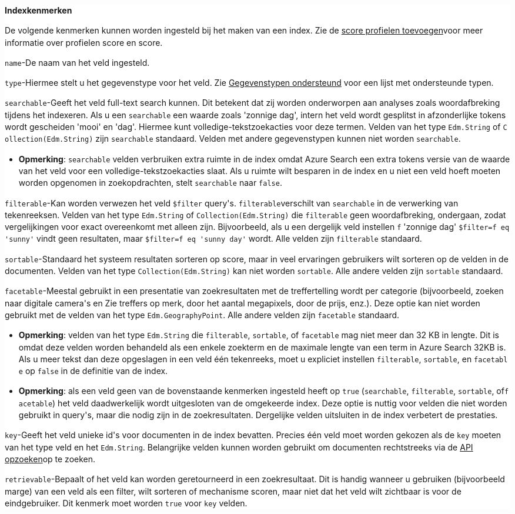 
**Indexkenmerken**

De volgende kenmerken kunnen worden ingesteld bij het maken van een index. Zie de [score profielen toevoegen](https://msdn.microsoft.com/library/azure/dn798928.aspx)voor meer informatie over profielen score en score.

`name`-De naam van het veld ingesteld.

`type`-Hiermee stelt u het gegevenstype voor het veld. Zie [Gegevenstypen ondersteund](#DataTypes) voor een lijst met ondersteunde typen.

`searchable`-Geeft het veld full-text search kunnen. Dit betekent dat zij worden onderworpen aan analyses zoals woordafbreking tijdens het indexeren. Als u een `searchable` een waarde zoals 'zonnige dag', intern het veld wordt gesplitst in afzonderlijke tokens wordt gescheiden 'mooi' en 'dag'. Hiermee kunt volledige-tekstzoekacties voor deze termen. Velden van het type `Edm.String` of `Collection(Edm.String)` zijn `searchable` standaard. Velden met andere gegevenstypen kunnen niet worden `searchable`.

  - **Opmerking**: `searchable` velden verbruiken extra ruimte in de index omdat Azure Search een extra tokens versie van de waarde van het veld voor een volledige-tekstzoekacties slaat. Als u ruimte wilt besparen in de index en u niet een veld hoeft moeten worden opgenomen in zoekopdrachten, stelt `searchable` naar `false`.

`filterable`-Kan worden verwezen het veld `$filter` query's. `filterable`verschilt van `searchable` in de verwerking van tekenreeksen. Velden van het type `Edm.String` of `Collection(Edm.String)` die `filterable` geen woordafbreking, ondergaan, zodat vergelijkingen voor exact overeenkomt met alleen zijn. Bijvoorbeeld, als u een dergelijk veld instellen `f` 'zonnige dag' `$filter=f eq 'sunny'` vindt geen resultaten, maar `$filter=f eq 'sunny day'` wordt. Alle velden zijn `filterable` standaard.

`sortable`-Standaard het systeem resultaten sorteren op score, maar in veel ervaringen gebruikers wilt sorteren op de velden in de documenten. Velden van het type `Collection(Edm.String)` kan niet worden `sortable`. Alle andere velden zijn `sortable` standaard.

`facetable`-Meestal gebruikt in een presentatie van zoekresultaten met de treffertelling wordt per categorie (bijvoorbeeld, zoeken naar digitale camera's en Zie treffers op merk, door het aantal megapixels, door de prijs, enz.). Deze optie kan niet worden gebruikt met de velden van het type `Edm.GeographyPoint`. Alle andere velden zijn `facetable` standaard.

  - **Opmerking**: velden van het type `Edm.String` die `filterable`, `sortable`, of `facetable` mag niet meer dan 32 KB in lengte. Dit is omdat deze velden worden behandeld als een enkele zoekterm en de maximale lengte van een term in Azure Search 32KB is. Als u meer tekst dan deze opgeslagen in een veld één tekenreeks, moet u expliciet instellen `filterable`, `sortable`, en `facetable` op `false` in de definitie van de index.

  - **Opmerking**: als een veld geen van de bovenstaande kenmerken ingesteld heeft op `true` (`searchable`, `filterable`, `sortable`, of`facetable`) het veld daadwerkelijk wordt uitgesloten van de omgekeerde index. Deze optie is nuttig voor velden die niet worden gebruikt in query's, maar die nodig zijn in de zoekresultaten. Dergelijke velden uitsluiten in de index verbetert de prestaties.

`key`-Geeft het veld unieke id's voor documenten in de index bevatten. Precies één veld moet worden gekozen als de `key` moeten van het type veld en het `Edm.String`. Belangrijke velden kunnen worden gebruikt om documenten rechtstreeks via de [API opzoeken](#LookupAPI)op te zoeken.

`retrievable`-Bepaalt of het veld kan worden geretourneerd in een zoekresultaat.  Dit is handig wanneer u gebruiken (bijvoorbeeld marge) van een veld als een filter, wilt sorteren of mechanisme scoren, maar niet dat het veld wilt zichtbaar is voor de eindgebruiker. Dit kenmerk moet worden `true` voor `key` velden.
